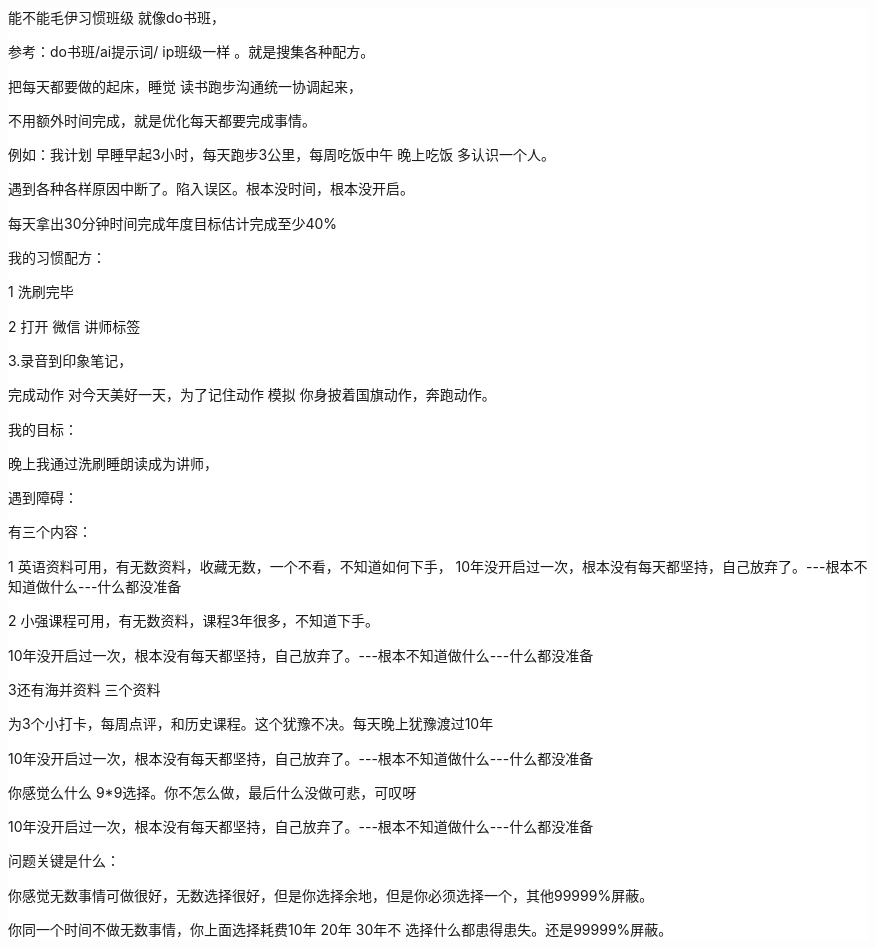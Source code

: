 



能不能毛伊习惯班级 就像do书班，

参考：do书班/ai提示词/ ip班级一样 。就是搜集各种配方。



把每天都要做的起床，睡觉 读书跑步沟通统一协调起来，

不用额外时间完成，就是优化每天都要完成事情。 

例如：我计划 早睡早起3小时，每天跑步3公里，每周吃饭中午 晚上吃饭 多认识一个人。

遇到各种各样原因中断了。陷入误区。根本没时间，根本没开启。

每天拿出30分钟时间完成年度目标估计完成至少40%



我的习惯配方：

1  洗刷完毕

2 打开 微信 讲师标签

3.录音到印象笔记，

完成动作 对今天美好一天，为了记住动作 模拟 你身披着国旗动作，奔跑动作。



我的目标：

晚上我通过洗刷睡朗读成为讲师，



遇到障碍：

有三个内容：

1  英语资料可用，有无数资料，收藏无数，一个不看，不知道如何下手，   10年没开启过一次，根本没有每天都坚持，自己放弃了。---根本不知道做什么---什么都没准备

2 小强课程可用，有无数资料，课程3年很多，不知道下手。

  10年没开启过一次，根本没有每天都坚持，自己放弃了。---根本不知道做什么---什么都没准备

3还有海并资料 三个资料

​    为3个小打卡，每周点评，和历史课程。这个犹豫不决。每天晚上犹豫渡过10年

10年没开启过一次，根本没有每天都坚持，自己放弃了。---根本不知道做什么---什么都没准备

你感觉么什么 9*9选择。你不怎么做，最后什么没做可悲，可叹呀

10年没开启过一次，根本没有每天都坚持，自己放弃了。---根本不知道做什么---什么都没准备



问题关键是什么：



你感觉无数事情可做很好，无数选择很好，但是你选择余地，但是你必须选择一个，其他99999%屏蔽。

你同一个时间不做无数事情，你上面选择耗费10年 20年 30年不 选择什么都患得患失。还是99999%屏蔽。
